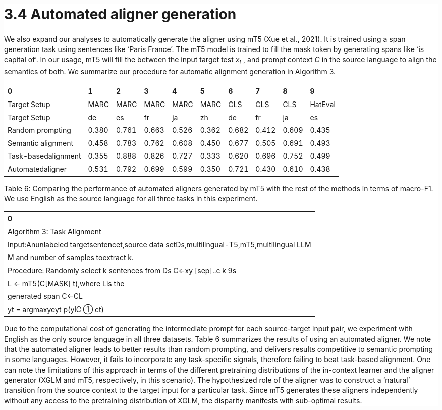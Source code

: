 # 3.4 Automated aligner generation  

We also expand our analyses to automatically generate the aligner using mT5 (Xue et al., 2021). It is trained using a span generation task using sentences like ‘Paris <MASK> France’. The mT5 model is trained to fill the mask token by generating spans like ‘is capital of’. In our usage, mT5 will fill the <MASK> between the input target test $x_{t}$ , and prompt context $C$ in the source language to align the semantics of both. We summarize our procedure for automatic alignment generation in Algorithm 3.  



| 0                   | 1     | 2     | 3     | 4     | 5     | 6     | 7     | 8     | 9       |
|:--------------------|:------|:------|:------|:------|:------|:------|:------|:------|:--------|
| Target Setup        | MARC  | MARC  | MARC  | MARC  | MARC  | CLS   | CLS   | CLS   | HatEval |
| Target Setup        | de    | es    | fr    | ja    | zh    | de    | fr    | ja    | es      |
| Random prompting    | 0.380 | 0.761 | 0.663 | 0.526 | 0.362 | 0.682 | 0.412 | 0.609 | 0.435   |
| Semantic alignment  | 0.458 | 0.783 | 0.762 | 0.608 | 0.450 | 0.677 | 0.505 | 0.691 | 0.493   |
| Task-basedalignment | 0.355 | 0.888 | 0.826 | 0.727 | 0.333 | 0.620 | 0.696 | 0.752 | 0.499   |
| Automatedaligner    | 0.531 | 0.792 | 0.699 | 0.599 | 0.350 | 0.721 | 0.430 | 0.610 | 0.438   |



Table 6: Comparing the performance of automated aligners generated by mT5 with the rest of the methods in terms of macro-F1. We use English as the source language for all three tasks in this experiment.  



| 0                                                                                        |
|:-----------------------------------------------------------------------------------------|
| Algorithm 3: Task Alignment                                                              |
| Input:Anunlabeled targetsentencet,source data setDs,multilingual-T5,mT5,multilingual LLM |
| M and number of samples toextract k.                                                     |
| Procedure: Randomly select k sentences from Ds C←xy [sep]..c k 9s                        |
| L ← mT5(C[MASK] t),where Lis the                                                         |
| generated span C←CL                                                                      |
| yt = argmaxyeyt p(ylC ① ct)                                                              |

  

Due to the computational cost of generating the intermediate prompt for each source-target input pair, we experiment with English as the only source language in all three datasets. Table 6 summarizes the results of using an automated aligner. We note that the automated aligner leads to better results than random prompting, and delivers results competitive to semantic prompting in some languages. However, it fails to incorporate any task-specific signals, therefore failing to beat task-based alignment. One can note the limitations of this approach in terms of the different pretraining distributions of the in-context learner and the aligner generator (XGLM and mT5, respectively, in this scenario). The hypothesized role of the aligner was to construct a ‘natural’ transition from the source context to the target input for a particular task. Since mT5 generates these aligners independently without any access to the pretraining distribution of XGLM, the disparity manifests with sub-optimal results.  
